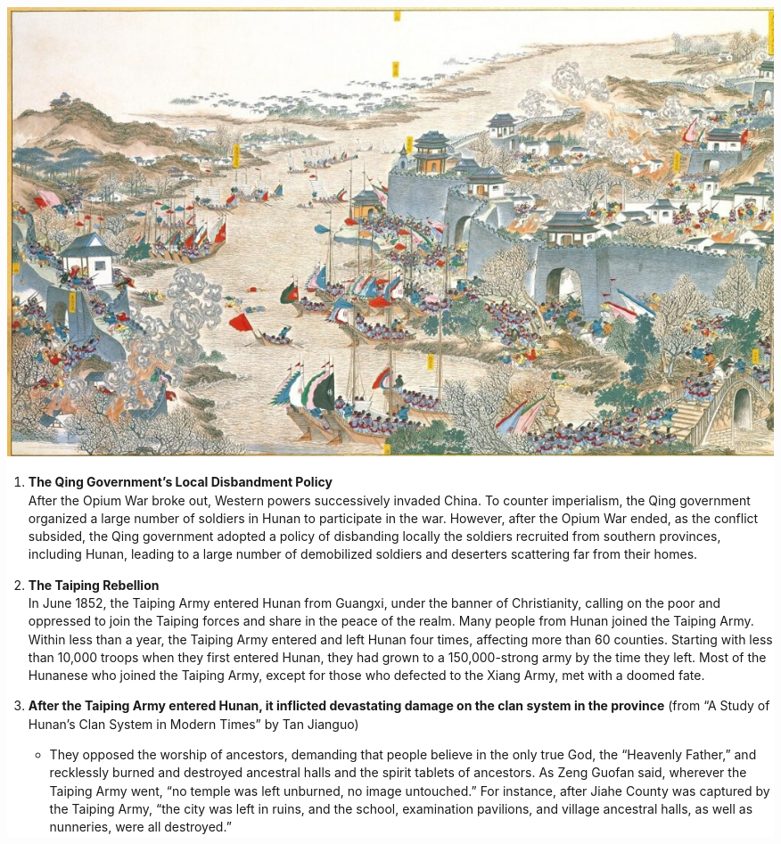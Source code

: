 ![](images/pdyft-1024x600.jpg)

1. **The Qing Government’s Local Disbandment Policy**  
    After the Opium War broke out, Western powers successively invaded China. To counter imperialism, the Qing government organized a large number of soldiers in Hunan to participate in the war. However, after the Opium War ended, as the conflict subsided, the Qing government adopted a policy of disbanding locally the soldiers recruited from southern provinces, including Hunan, leading to a large number of demobilized soldiers and deserters scattering far from their homes.

3. **The Taiping Rebellion**  
    In June 1852, the Taiping Army entered Hunan from Guangxi, under the banner of Christianity, calling on the poor and oppressed to join the Taiping forces and share in the peace of the realm. Many people from Hunan joined the Taiping Army. Within less than a year, the Taiping Army entered and left Hunan four times, affecting more than 60 counties. Starting with less than 10,000 troops when they first entered Hunan, they had grown to a 150,000-strong army by the time they left. Most of the Hunanese who joined the Taiping Army, except for those who defected to the Xiang Army, met with a doomed fate.

5. **After the Taiping Army entered Hunan, it inflicted devastating damage on the clan system in the province** (from “A Study of Hunan’s Clan System in Modern Times” by Tan Jianguo)
    - They opposed the worship of ancestors, demanding that people believe in the only true God, the “Heavenly Father,” and recklessly burned and destroyed ancestral halls and the spirit tablets of ancestors. As Zeng Guofan said, wherever the Taiping Army went, “no temple was left unburned, no image untouched.” For instance, after Jiahe County was captured by the Taiping Army, “the city was left in ruins, and the school, examination pavilions, and village ancestral halls, as well as nunneries, were all destroyed.”
    